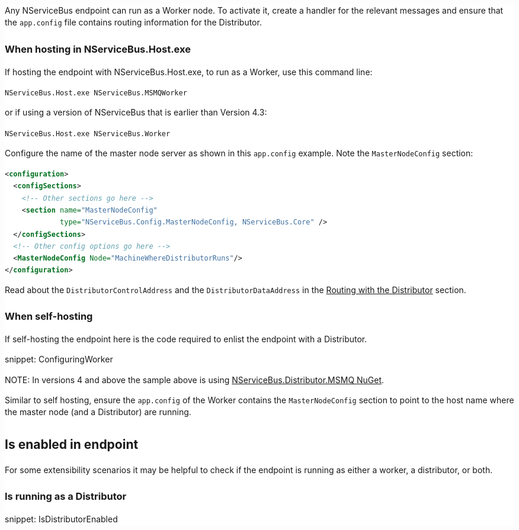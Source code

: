 Any NServiceBus endpoint can run as a Worker node. To activate it, create a handler for the relevant messages and ensure that the `app.config` file contains routing information for the Distributor.


### When hosting in NServiceBus.Host.exe

If hosting the endpoint with NServiceBus.Host.exe, to run as a Worker, use this command line:

```dos
NServiceBus.Host.exe NServiceBus.MSMQWorker
```

or if using a version of NServiceBus that is earlier than Version 4.3:

```dos
NServiceBus.Host.exe NServiceBus.Worker
```

Configure the name of the master node server as shown in this `app.config` example. Note the `MasterNodeConfig` section:

```xml
<configuration>
  <configSections>
    <!-- Other sections go here -->
    <section name="MasterNodeConfig" 
             type="NServiceBus.Config.MasterNodeConfig, NServiceBus.Core" />
  </configSections>
  <!-- Other config options go here -->
  <MasterNodeConfig Node="MachineWhereDistributorRuns"/>
</configuration>
```

Read about the `DistributorControlAddress` and the `DistributorDataAddress` in the [Routing with the Distributor](#routing-with-the-distributor) section.


### When self-hosting

If self-hosting the endpoint here is the code required to enlist the endpoint with a Distributor.

snippet: ConfiguringWorker

NOTE: In versions 4 and above the sample above is using [NServiceBus.Distributor.MSMQ NuGet](https://www.nuget.org/packages/NServiceBus.Distributor.MSMQ).

Similar to self hosting, ensure the `app.config` of the Worker contains the `MasterNodeConfig` section to point to the host name where the master node (and a Distributor) are running.


## Is enabled in endpoint

For some extensibility scenarios it may be helpful to check if the endpoint is running as either a worker, a distributor, or both.


### Is running as a Distributor

snippet: IsDistributorEnabled
